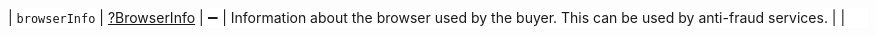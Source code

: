 | `browserInfo`                                                                                                                                                                                                                                                                                                                                                                                                                                                                                                                                                                                                                                         | [?BrowserInfo](./BrowserInfo.md)                                                                                                                                                                                                                                                                                                                                                                                                                                                                                                                                                                                                                      | :heavy_minus_sign:                                                                                                                                                                                                                                                                                                                                                                                                                                                                                                                                                                                                                                    | Information about the browser used by the buyer. This can be used by anti-fraud services.                                                                                                                                                                                                                                                                                                                                                                                                                                                                                                                                                             |                                                                                                                                                                                                                                                                                                                                                                                                                                                                                                                                                                                                                                                       |